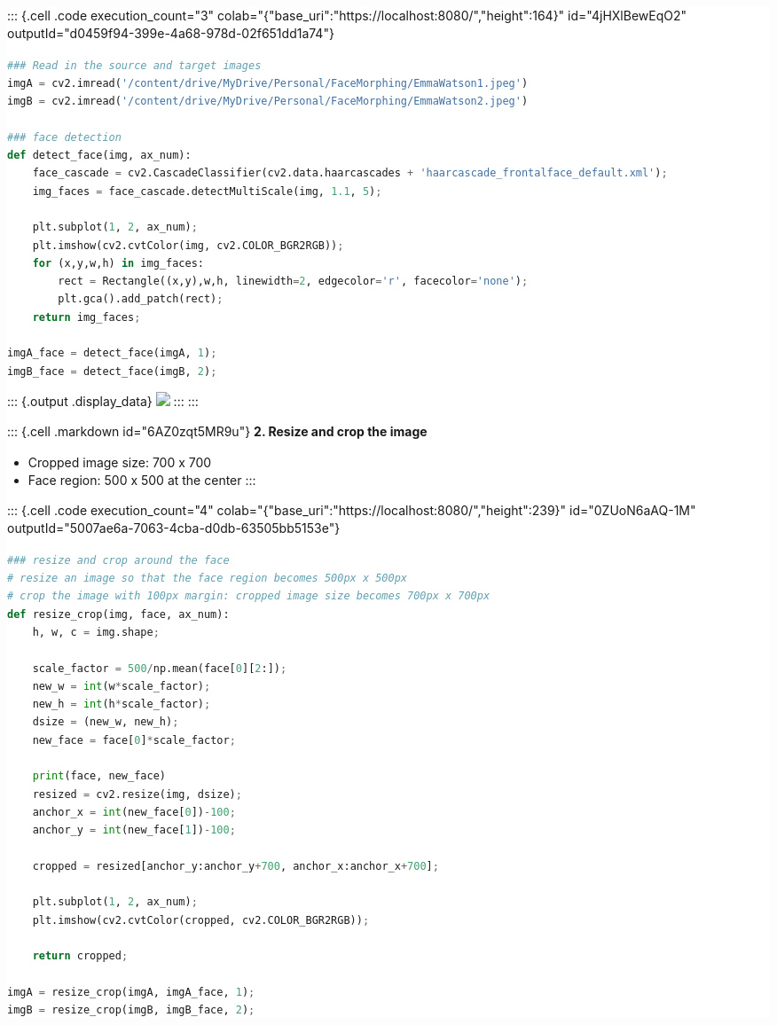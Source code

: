 ::: {.cell .code execution_count="3" colab="{\"base_uri\":\"https://localhost:8080/\",\"height\":164}" id="4jHXlBewEqO2" outputId="d0459f94-399e-4a68-978d-02f651dd1a74"}
``` python
### Read in the source and target images
imgA = cv2.imread('/content/drive/MyDrive/Personal/FaceMorphing/EmmaWatson1.jpeg')
imgB = cv2.imread('/content/drive/MyDrive/Personal/FaceMorphing/EmmaWatson2.jpeg')

### face detection
def detect_face(img, ax_num):
    face_cascade = cv2.CascadeClassifier(cv2.data.haarcascades + 'haarcascade_frontalface_default.xml');
    img_faces = face_cascade.detectMultiScale(img, 1.1, 5); 

    plt.subplot(1, 2, ax_num); 
    plt.imshow(cv2.cvtColor(img, cv2.COLOR_BGR2RGB)); 
    for (x,y,w,h) in img_faces:
        rect = Rectangle((x,y),w,h, linewidth=2, edgecolor='r', facecolor='none');
        plt.gca().add_patch(rect); 
    return img_faces; 

imgA_face = detect_face(imgA, 1); 
imgB_face = detect_face(imgB, 2); 
```

::: {.output .display_data}
![](vertopal_5281ede6dad14a27ac89874e0b538299/eff92d3de025c8bf496bd6115a6b6143d618e2c3.png)
:::
:::

::: {.cell .markdown id="6AZ0zqt5MR9u"}
**2. Resize and crop the image**

-   Cropped image size: 700 x 700
-   Face region: 500 x 500 at the center
:::

::: {.cell .code execution_count="4" colab="{\"base_uri\":\"https://localhost:8080/\",\"height\":239}" id="0ZUoN6aAQ-1M" outputId="5007ae6a-7063-4cba-d0db-63505bb5153e"}
``` python
### resize and crop around the face
# resize an image so that the face region becomes 500px x 500px
# crop the image with 100px margin: cropped image size becomes 700px x 700px
def resize_crop(img, face, ax_num):
    h, w, c = img.shape; 

    scale_factor = 500/np.mean(face[0][2:]); 
    new_w = int(w*scale_factor); 
    new_h = int(h*scale_factor); 
    dsize = (new_w, new_h); 
    new_face = face[0]*scale_factor; 

    print(face, new_face)
    resized = cv2.resize(img, dsize); 
    anchor_x = int(new_face[0])-100; 
    anchor_y = int(new_face[1])-100; 

    cropped = resized[anchor_y:anchor_y+700, anchor_x:anchor_x+700]; 

    plt.subplot(1, 2, ax_num); 
    plt.imshow(cv2.cvtColor(cropped, cv2.COLOR_BGR2RGB)); 

    return cropped; 

imgA = resize_crop(imgA, imgA_face, 1); 
imgB = resize_crop(imgB, imgB_face, 2); 
```